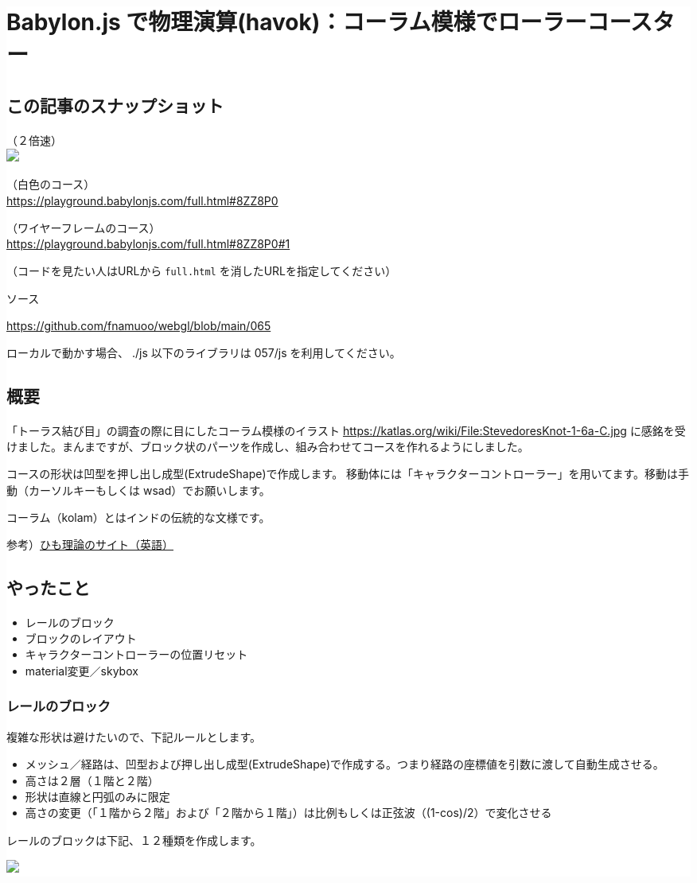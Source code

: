 # Babylon.js で物理演算(havok)：コーラム模様でローラーコースター

## この記事のスナップショット

（２倍速）  
![](https://storage.googleapis.com/zenn-user-upload/028ee3b87933-20250429.gif)

（白色のコース）  
https://playground.babylonjs.com/full.html#8ZZ8P0

（ワイヤーフレームのコース）  
https://playground.babylonjs.com/full.html#8ZZ8P0#1

（コードを見たい人はURLから `full.html` を消したURLを指定してください）

ソース

https://github.com/fnamuoo/webgl/blob/main/065

ローカルで動かす場合、 ./js 以下のライブラリは 057/js を利用してください。


## 概要

「トーラス結び目」の調査の際に目にしたコーラム模様のイラスト
https://katlas.org/wiki/File:StevedoresKnot-1-6a-C.jpg
に感銘を受けました。まんまですが、ブロック状のパーツを作成し、組み合わせてコースを作れるようにしました。

コースの形状は凹型を押し出し成型(ExtrudeShape)で作成します。
移動体には「キャラクターコントローラー」を用いてます。移動は手動（カーソルキーもしくは wsad）でお願いします。

コーラム（kolam）とはインドの伝統的な文様です。

参考）[ひも理論のサイト（英語）](https://katlas.org/wiki/)


## やったこと

- レールのブロック
- ブロックのレイアウト
- キャラクターコントローラーの位置リセット
- material変更／skybox

### レールのブロック

複雑な形状は避けたいので、下記ルールとします。

- メッシュ／経路は、凹型および押し出し成型(ExtrudeShape)で作成する。つまり経路の座標値を引数に渡して自動生成させる。
- 高さは２層（１階と２階）
- 形状は直線と円弧のみに限定
- 高さの変更（「１階から２階」および「２階から１階」）は比例もしくは正弦波（(1-cos)/2）で変化させる

レールのブロックは下記、１２種類を作成します。

![](https://storage.googleapis.com/zenn-user-upload/ac1b60909e9e-20250429.jpg)
